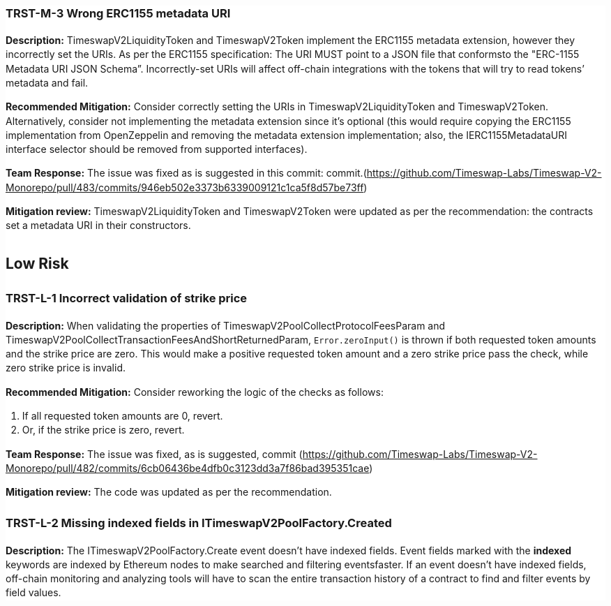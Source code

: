 ### TRST-M-3 Wrong ERC1155 metadata URI
**Description:**
TimeswapV2LiquidityToken and TimeswapV2Token implement the ERC1155 metadata
extension, however they incorrectly set the URIs. As per the ERC1155 specification:
The URI MUST point to a JSON file that conformsto the "ERC-1155 Metadata URI JSON
Schema”.
Incorrectly-set URIs will affect off-chain integrations with the tokens that will try to read
tokens’ metadata and fail.

**Recommended Mitigation:**
Consider correctly setting the URIs in TimeswapV2LiquidityToken and TimeswapV2Token.
Alternatively, consider not implementing the metadata extension since it’s optional (this
would require copying the ERC1155 implementation from OpenZeppelin and removing the
metadata extension implementation; also, the IERC1155MetadataURI interface selector
should be removed from supported interfaces).

**Team Response:**
The issue was fixed as is suggested in this commit: commit.(https://github.com/Timeswap-Labs/Timeswap-V2-Monorepo/pull/483/commits/946eb502e3373b6339009121c1ca5f8d57be73ff)

**Mitigation review:**
TimeswapV2LiquidityToken and TimeswapV2Token were updated as per the
recommendation: the contracts set a metadata URI in their constructors.


## Low Risk
### TRST-L-1 Incorrect validation of strike price
**Description:**
When validating the properties of TimeswapV2PoolCollectProtocolFeesParam and
TimeswapV2PoolCollectTransactionFeesAndShortReturnedParam, `Error.zeroInput()` is thrown
if both requested token amounts and the strike price are zero. This would make a positive
requested token amount and a zero strike price pass the check, while zero strike price is
invalid.

**Recommended Mitigation:**
Consider reworking the logic of the checks as follows:
1. If all requested token amounts are 0, revert.
2. Or, if the strike price is zero, revert.

**Team Response:**
The issue was fixed, as is suggested, commit (https://github.com/Timeswap-Labs/Timeswap-V2-Monorepo/pull/482/commits/6cb06436be4dfb0c3123dd3a7f86bad395351cae)

**Mitigation review:**
The code was updated as per the recommendation.


### TRST-L-2 Missing indexed fields in ITimeswapV2PoolFactory.Created
**Description:**
The ITimeswapV2PoolFactory.Create event doesn’t have indexed fields. Event fields marked
with the **indexed** keywords are indexed by Ethereum nodes to make searched and filtering
eventsfaster. If an event doesn’t have indexed fields, off-chain monitoring and analyzing tools
will have to scan the entire transaction history of a contract to find and filter events by field
values.
